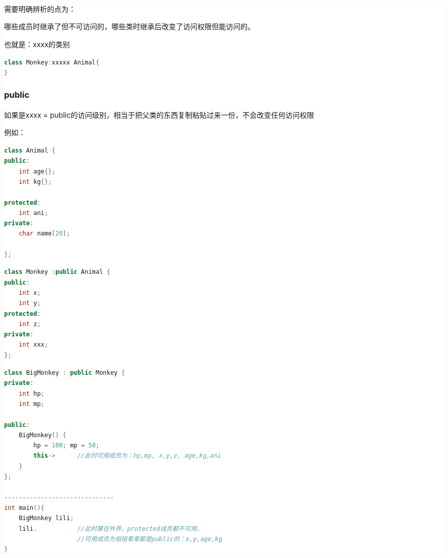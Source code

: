 需要明确辨析的点为：

哪些成员时继承了但不可访问的，哪些类时继承后改变了访问权限但能访问的。



也就是：xxxx的类别

```cpp
class Monkey:xxxxx Animal{
}
```

### public

如果是xxxx = public的访问级别，相当于把父类的东西复制粘贴过来一份，不会改变任何访问权限

例如：

```cpp
class Animal {
public:
	int age{};
	int kg{};

protected:
	int ani;
private:
	char name[20];
	
};
```

```cpp
class Monkey :public Animal {
public:
	int x;
	int y;
protected:
	int z;
private:
	int xxx;
};
```

```cpp
class BigMonkey : public Monkey {
private:
	int hp;
	int mp;
	
public:
	BigMonkey() {
		hp = 100; mp = 50; 
        this->		//此时可用成员为：hp,mp, x,y,z, age,kg,ani
	}
};

------------------------------
int main(){
	BigMonkey lili;
	lili.			//此时算在外界，protected成员都不可用，
        			//可用成员为祖祖辈辈都是public的：x,y,age,kg
}
```
